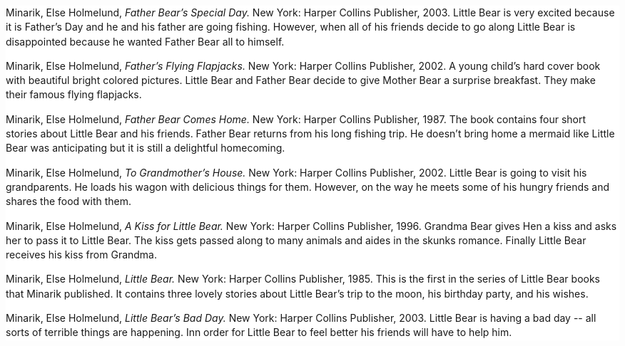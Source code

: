 </p>
<p>
Minarik, Else Holmelund,
<i>
Father Bear’s Special Day.
</i>
New York: Harper Collins Publisher, 2003. Little Bear is very excited because it is Father’s Day and he and his father are going fishing. However, when all of his friends decide to go along Little Bear is disappointed because he wanted Father Bear all to himself.
</p>
<p>
Minarik, Else Holmelund,
<i>
Father’s Flying Flapjacks.
</i>
New York: Harper Collins Publisher, 2002. A young child’s hard cover book with beautiful bright colored pictures. Little Bear and Father Bear decide to give Mother Bear a surprise breakfast. They make their famous flying flapjacks.
</p>
<p>
Minarik, Else Holmelund,
<i>
Father Bear Comes Home.
</i>
New York: Harper Collins Publisher, 1987. The book contains four short stories about Little Bear and his friends. Father Bear returns from his long fishing trip. He doesn’t bring home a mermaid like Little Bear was anticipating but it is still a delightful homecoming.
</p>
<p>
Minarik, Else Holmelund,
<i>
To Grandmother’s House.
</i>
New York: Harper Collins Publisher, 2002. Little Bear is going to visit his grandparents. He loads his wagon with delicious things for them. However, on the way he meets some of his hungry friends and shares the food with them.
</p>
<p>
Minarik, Else Holmelund,
<i>
A Kiss for Little Bear.
</i>
New York: Harper Collins Publisher, 1996. Grandma Bear gives Hen a kiss and asks her to pass it to Little Bear. The kiss gets passed along to many animals and aides in the skunks romance. Finally Little Bear receives his kiss from Grandma.
</p>
<p>
Minarik, Else Holmelund,
<i>
Little Bear.
</i>
New York: Harper Collins Publisher, 1985. This is the first in the series of Little Bear books that Minarik published. It contains three lovely stories about Little Bear’s trip to the moon, his birthday party, and his wishes.
</p>
<p>
Minarik, Else Holmelund,
<i>
Little Bear’s Bad Day.
</i>
New York: Harper Collins Publisher, 2003. Little Bear is having a bad day -- all sorts of terrible things are happening. Inn order for Little Bear to feel better his friends will have to help him.
</p>
<p>